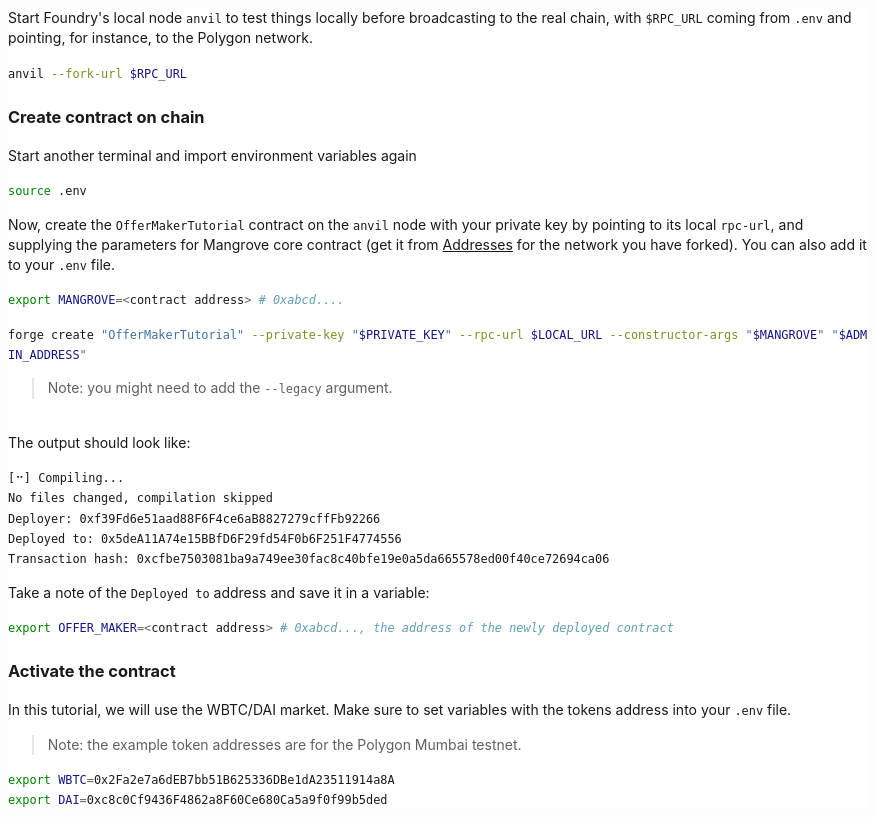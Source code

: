 Start Foundry's local node `anvil` to test things locally before broadcasting to the real chain, with `$RPC_URL` coming from `.env` and pointing, for instance, to the Polygon network.

```bash
anvil --fork-url $RPC_URL
```

### Create contract on chain

Start another terminal and import environment variables again

```bash
source .env
```

Now, create the `OfferMakerTutorial` contract on the `anvil` node with your private key by pointing to its local `rpc-url`, and supplying the parameters for Mangrove core contract (get it from [Addresses](../../addresses/contract-addresses.md) for the network you have forked).
You can also add it to your `.env` file.

```bash
export MANGROVE=<contract address> # 0xabcd.... 
```

```bash
forge create "OfferMakerTutorial" --private-key "$PRIVATE_KEY" --rpc-url $LOCAL_URL --constructor-args "$MANGROVE" "$ADMIN_ADDRESS"
```

> Note: you might need to add the `--legacy` argument.

<br />
The output should look like:

```bash
[⠒] Compiling...
No files changed, compilation skipped
Deployer: 0xf39Fd6e51aad88F6F4ce6aB8827279cffFb92266
Deployed to: 0x5deA11A74e15BBfD6F29fd54F0b6F251F4774556
Transaction hash: 0xcfbe7503081ba9a749ee30fac8c40bfe19e0a5da665578ed00f40ce72694ca06
```

Take a note of the `Deployed to` address and save it in a variable:

```bash
export OFFER_MAKER=<contract address> # 0xabcd..., the address of the newly deployed contract
```

### Activate the contract

In this tutorial, we will use the WBTC/DAI market.
Make sure to set variables with the tokens address into your `.env` file.

> Note: the example token addresses are for the Polygon Mumbai testnet.

```bash
export WBTC=0x2Fa2e7a6dEB7bb51B625336DBe1dA23511914a8A
export DAI=0xc8c0Cf9436F4862a8F60Ce680Ca5a9f0f99b5ded
```
